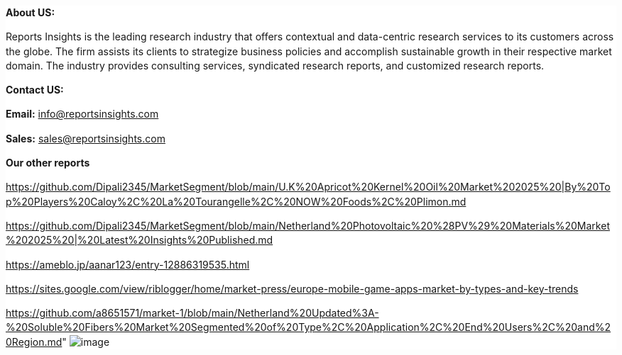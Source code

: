 <strong><strong>About US</strong>:</strong>

Reports Insights is the leading research industry that offers contextual and data-centric research services to its customers across the globe. The firm assists its clients to strategize business policies and accomplish sustainable growth in their respective market domain. The industry provides consulting services, syndicated research reports, and customized research reports.

<strong>Contact US:</strong>

<p class=><b>Email:</b> <a href=mailto:info@reportsinsights.com>info@reportsinsights.com</a></p>
<p class=><b>Sales:</b> <a href=mailto:sales@reportsinsights.com>sales@reportsinsights.com</a></p>

<strong>Our other reports</strong>

<a href=https://github.com/Dipali2345/MarketSegment/blob/main/U.K%20Apricot%20Kernel%20Oil%20Market%202025%20|By%20Top%20Players%20Caloy%2C%20La%20Tourangelle%2C%20NOW%20Foods%2C%20Plimon.md>https://github.com/Dipali2345/MarketSegment/blob/main/U.K%20Apricot%20Kernel%20Oil%20Market%202025%20|By%20Top%20Players%20Caloy%2C%20La%20Tourangelle%2C%20NOW%20Foods%2C%20Plimon.md</a>

<a href=https://github.com/Dipali2345/MarketSegment/blob/main/Netherland%20Photovoltaic%20%28PV%29%20Materials%20Market%202025%20|%20Latest%20Insights%20Published.md>https://github.com/Dipali2345/MarketSegment/blob/main/Netherland%20Photovoltaic%20%28PV%29%20Materials%20Market%202025%20|%20Latest%20Insights%20Published.md</a>

<a href=https://ameblo.jp/aanar123/entry-12886319535.html>https://ameblo.jp/aanar123/entry-12886319535.html</a>

<a href=https://sites.google.com/view/riblogger/home/market-press/europe-mobile-game-apps-market-by-types-and-key-trends>https://sites.google.com/view/riblogger/home/market-press/europe-mobile-game-apps-market-by-types-and-key-trends</a>

<a href=https://github.com/a8651571/market-1/blob/main/Netherland%20Updated%3A-%20Soluble%20Fibers%20Market%20Segmented%20of%20Type%2C%20Application%2C%20End%20Users%2C%20and%20Region.md>https://github.com/a8651571/market-1/blob/main/Netherland%20Updated%3A-%20Soluble%20Fibers%20Market%20Segmented%20of%20Type%2C%20Application%2C%20End%20Users%2C%20and%20Region.md</a>"
![image](https://github.com/user-attachments/assets/8333fdaa-4627-4f3c-8c46-d2a0c7131712)
